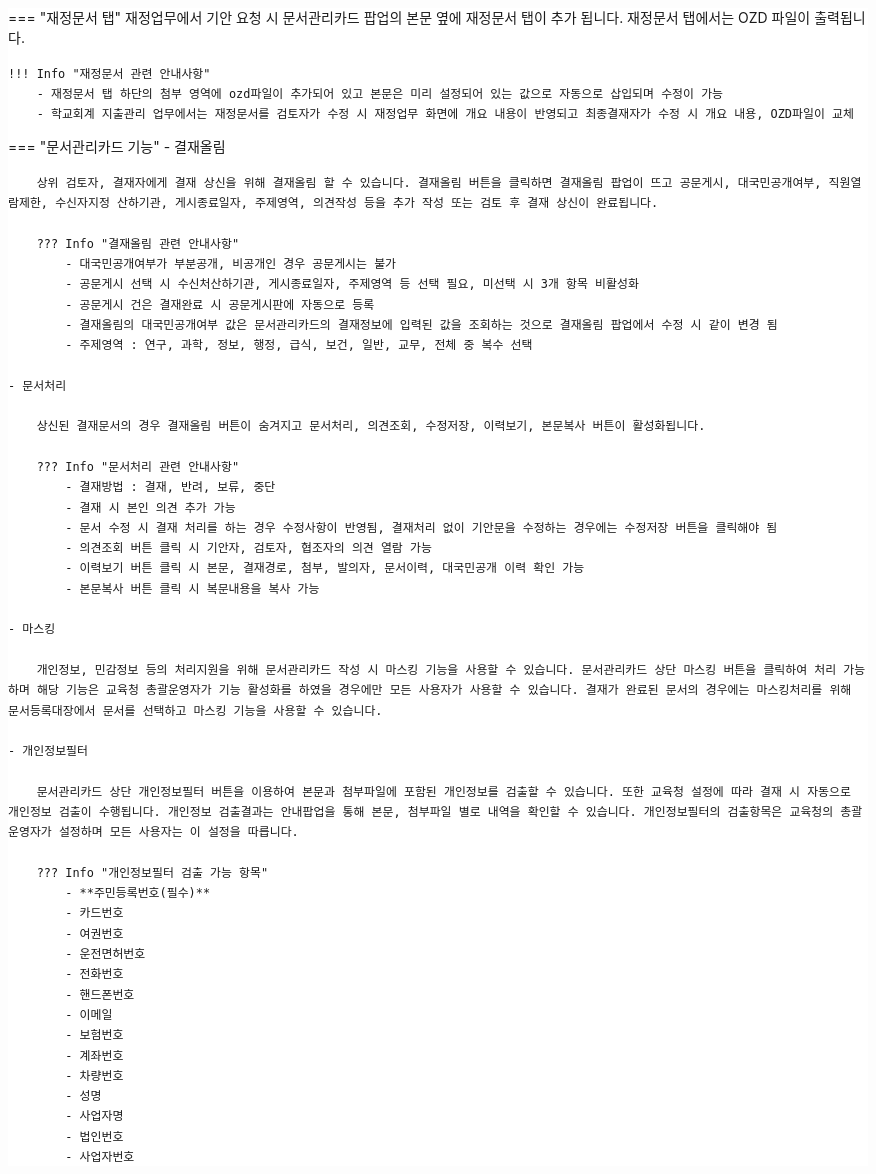 === "재정문서 탭"
	재정업무에서 기안 요청 시 문서관리카드 팝업의 본문 옆에 재정문서 탭이 추가 됩니다. 재정문서 탭에서는 OZD 파일이 출력됩니다.

	!!! Info "재정문서 관련 안내사항"
    	- 재정문서 탭 하단의 첨부 영역에 ozd파일이 추가되어 있고 본문은 미리 설정되어 있는 값으로 자동으로 삽입되며 수정이 가능
    	- 학교회계 지출관리 업무에서는 재정문서를 검토자가 수정 시 재정업무 화면에 개요 내용이 반영되고 최종결재자가 수정 시 개요 내용, OZD파일이 교체


=== "문서관리카드 기능"
	- 결재올림

		상위 검토자, 결재자에게 결재 상신을 위해 결재올림 할 수 있습니다. 결재올림 버튼을 클릭하면 결재올림 팝업이 뜨고 공문게시, 대국민공개여부, 직원열람제한, 수신자지정 산하기관, 게시종료일자, 주제영역, 의견작성 등을 추가 작성 또는 검토 후 결재 상신이 완료됩니다.

		??? Info "결재올림 관련 안내사항"
			- 대국민공개여부가 부분공개, 비공개인 경우 공문게시는 불가
			- 공문게시 선택 시 수신처산하기관, 게시종료일자, 주제영역 등 선택 필요, 미선택 시 3개 항목 비활성화
			- 공문게시 건은 결재완료 시 공문게시판에 자동으로 등록
			- 결재올림의 대국민공개여부 값은 문서관리카드의 결재정보에 입력된 값을 조회하는 것으로 결재올림 팝업에서 수정 시 같이 변경 됨
			- 주제영역 : 연구, 과학, 정보, 행정, 급식, 보건, 일반, 교무, 전체 중 복수 선택

	- 문서처리

		상신된 결재문서의 경우 결재올림 버튼이 숨겨지고 문서처리, 의견조회, 수정저장, 이력보기, 본문복사 버튼이 활성화됩니다. 

		??? Info "문서처리 관련 안내사항"
			- 결재방법 : 결재, 반려, 보류, 중단
			- 결재 시 본인 의견 추가 가능
			- 문서 수정 시 결재 처리를 하는 경우 수정사항이 반영됨, 결재처리 없이 기안문을 수정하는 경우에는 수정저장 버튼을 클릭해야 됨
			- 의견조회 버튼 클릭 시 기안자, 검토자, 협조자의 의견 열람 가능
			- 이력보기 버튼 클릭 시 본문, 결재경로, 첨부, 발의자, 문서이력, 대국민공개 이력 확인 가능
			- 본문복사 버튼 클릭 시 복문내용을 복사 가능

	- 마스킹

		개인정보, 민감정보 등의 처리지원을 위해 문서관리카드 작성 시 마스킹 기능을 사용할 수 있습니다. 문서관리카드 상단 마스킹 버튼을 클릭하여 처리 가능하며 해당 기능은 교육청 총괄운영자가 기능 활성화를 하였을 경우에만 모든 사용자가 사용할 수 있습니다. 결재가 완료된 문서의 경우에는 마스킹처리를 위해 문서등록대장에서 문서를 선택하고 마스킹 기능을 사용할 수 있습니다.

	- 개인정보필터

		문서관리카드 상단 개인정보필터 버튼을 이용하여 본문과 첨부파일에 포함된 개인정보를 검출할 수 있습니다. 또한 교육청 설정에 따라 결재 시 자동으로 개인정보 검출이 수행됩니다. 개인정보 검출결과는 안내팝업을 통해 본문, 첨부파일 별로 내역을 확인할 수 있습니다. 개인정보필터의 검출항목은 교육청의 총괄운영자가 설정하며 모든 사용자는 이 설정을 따릅니다.

		??? Info "개인정보필터 검출 가능 항목"
			- **주민등록번호(필수)**
			- 카드번호
			- 여권번호
			- 운전면허번호
			- 전화번호
			- 핸드폰번호
			- 이메일
			- 보험번호
			- 계좌번호
			- 차량번호
			- 성명
			- 사업자명
			- 법인번호
			- 사업자번호
